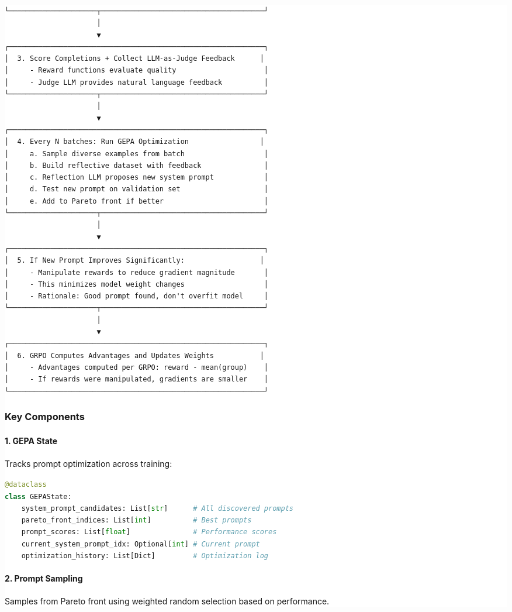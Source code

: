 ```
└─────────────────────┬───────────────────────────────────────┘
                      │
                      ▼
┌─────────────────────────────────────────────────────────────┐
│  3. Score Completions + Collect LLM-as-Judge Feedback      │
│     - Reward functions evaluate quality                     │
│     - Judge LLM provides natural language feedback          │
└─────────────────────┬───────────────────────────────────────┘
                      │
                      ▼
┌─────────────────────────────────────────────────────────────┐
│  4. Every N batches: Run GEPA Optimization                 │
│     a. Sample diverse examples from batch                   │
│     b. Build reflective dataset with feedback               │
│     c. Reflection LLM proposes new system prompt            │
│     d. Test new prompt on validation set                    │
│     e. Add to Pareto front if better                        │
└─────────────────────┬───────────────────────────────────────┘
                      │
                      ▼
┌─────────────────────────────────────────────────────────────┐
│  5. If New Prompt Improves Significantly:                  │
│     - Manipulate rewards to reduce gradient magnitude       │
│     - This minimizes model weight changes                   │
│     - Rationale: Good prompt found, don't overfit model     │
└─────────────────────┬───────────────────────────────────────┘
                      │
                      ▼
┌─────────────────────────────────────────────────────────────┐
│  6. GRPO Computes Advantages and Updates Weights           │
│     - Advantages computed per GRPO: reward - mean(group)    │
│     - If rewards were manipulated, gradients are smaller    │
└─────────────────────────────────────────────────────────────┘
```

### Key Components

#### 1. **GEPA State**
Tracks prompt optimization across training:
```python
@dataclass
class GEPAState:
    system_prompt_candidates: List[str]      # All discovered prompts
    pareto_front_indices: List[int]          # Best prompts
    prompt_scores: List[float]               # Performance scores
    current_system_prompt_idx: Optional[int] # Current prompt
    optimization_history: List[Dict]         # Optimization log
```

#### 2. **Prompt Sampling**
Samples from Pareto front using weighted random selection based on performance.
